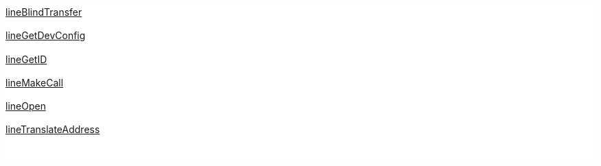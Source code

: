 

<a href="https://docs.microsoft.com/windows/desktop/api/tapi/nf-tapi-lineblindtransfer">lineBlindTransfer</a>



<a href="https://docs.microsoft.com/windows/desktop/api/tapi/nf-tapi-linegetdevconfig">lineGetDevConfig</a>



<a href="https://docs.microsoft.com/windows/desktop/api/tapi/nf-tapi-linegetid">lineGetID</a>



<a href="https://docs.microsoft.com/windows/desktop/api/tapi/nf-tapi-linemakecall">lineMakeCall</a>



<a href="https://docs.microsoft.com/windows/desktop/api/tapi/nf-tapi-lineopen">lineOpen</a>



<a href="https://docs.microsoft.com/windows/desktop/api/tapi/nf-tapi-linetranslateaddress">lineTranslateAddress</a>
 

 

